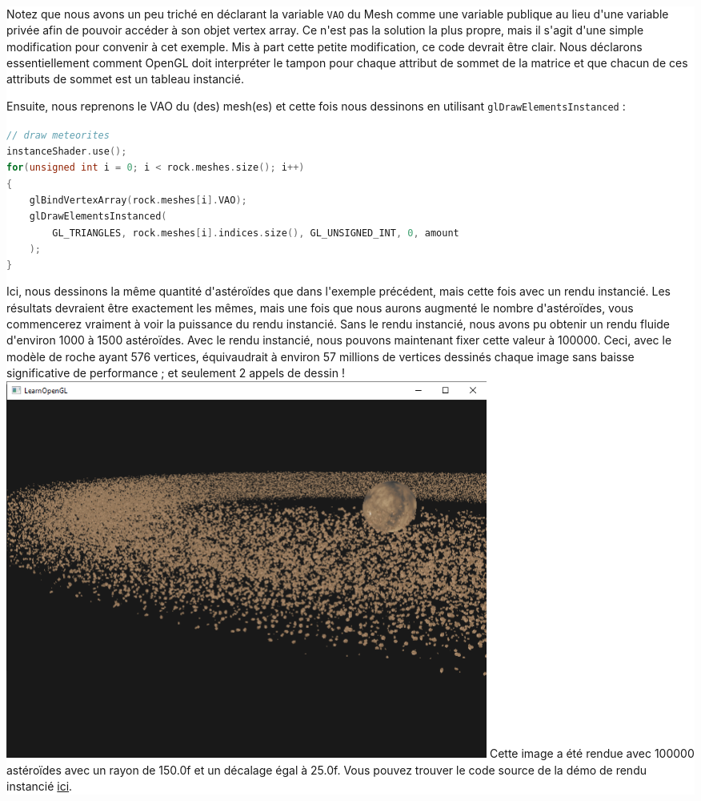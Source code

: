 Notez que nous avons un peu triché en déclarant la variable `VAO` du Mesh comme une variable publique au lieu d'une variable privée afin de pouvoir accéder à son objet vertex array. Ce n'est pas la solution la plus propre, mais il s'agit d'une simple modification pour convenir à cet exemple. Mis à part cette petite modification, ce code devrait être clair. Nous déclarons essentiellement comment OpenGL doit interpréter le tampon pour chaque attribut de sommet de la matrice et que chacun de ces attributs de sommet est un tableau instancié.

Ensuite, nous reprenons le VAO du (des) mesh(es) et cette fois nous dessinons en utilisant `glDrawElementsInstanced` :
```cpp
// draw meteorites
instanceShader.use();
for(unsigned int i = 0; i < rock.meshes.size(); i++)
{
    glBindVertexArray(rock.meshes[i].VAO);
    glDrawElementsInstanced(
        GL_TRIANGLES, rock.meshes[i].indices.size(), GL_UNSIGNED_INT, 0, amount
    );
}  
```
Ici, nous dessinons la même quantité d'astéroïdes que dans l'exemple précédent, mais cette fois avec un rendu instancié. Les résultats devraient être exactement les mêmes, mais une fois que nous aurons augmenté le nombre d'astéroïdes, vous commencerez vraiment à voir la puissance du rendu instancié. Sans le rendu instancié, nous avons pu obtenir un rendu fluide d'environ 1000 à 1500 astéroïdes. Avec le rendu instancié, nous pouvons maintenant fixer cette valeur à 100000. Ceci, avec le modèle de roche ayant 576 vertices, équivaudrait à environ 57 millions de vertices dessinés chaque image sans baisse significative de performance ; et seulement 2 appels de dessin !
![instancing_asteroids_quantity](instancing_asteroids_quantity.png)
Cette image a été rendue avec 100000 astéroïdes avec un rayon de 150.0f et un décalage égal à 25.0f. Vous pouvez trouver le code source de la démo de rendu instancié [ici](https://learnopengl.com/code_viewer_gh.php?code=src/4.advanced_opengl/10.3.asteroids_instanced/asteroids_instanced.cpp).
